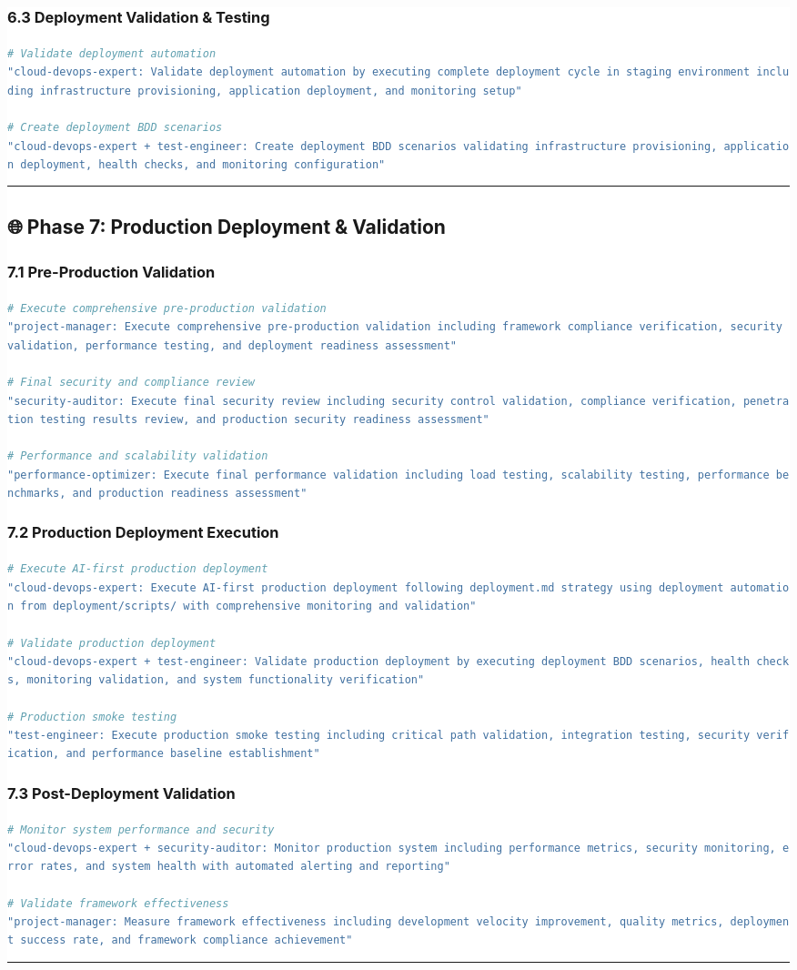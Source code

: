 ### **6.3 Deployment Validation & Testing**
```bash
# Validate deployment automation
"cloud-devops-expert: Validate deployment automation by executing complete deployment cycle in staging environment including infrastructure provisioning, application deployment, and monitoring setup"

# Create deployment BDD scenarios
"cloud-devops-expert + test-engineer: Create deployment BDD scenarios validating infrastructure provisioning, application deployment, health checks, and monitoring configuration"
```

---

## 🌐 **Phase 7: Production Deployment & Validation**

### **7.1 Pre-Production Validation**
```bash
# Execute comprehensive pre-production validation
"project-manager: Execute comprehensive pre-production validation including framework compliance verification, security validation, performance testing, and deployment readiness assessment"

# Final security and compliance review
"security-auditor: Execute final security review including security control validation, compliance verification, penetration testing results review, and production security readiness assessment"

# Performance and scalability validation
"performance-optimizer: Execute final performance validation including load testing, scalability testing, performance benchmarks, and production readiness assessment"
```

### **7.2 Production Deployment Execution**
```bash
# Execute AI-first production deployment
"cloud-devops-expert: Execute AI-first production deployment following deployment.md strategy using deployment automation from deployment/scripts/ with comprehensive monitoring and validation"

# Validate production deployment
"cloud-devops-expert + test-engineer: Validate production deployment by executing deployment BDD scenarios, health checks, monitoring validation, and system functionality verification"

# Production smoke testing
"test-engineer: Execute production smoke testing including critical path validation, integration testing, security verification, and performance baseline establishment"
```

### **7.3 Post-Deployment Validation**
```bash
# Monitor system performance and security
"cloud-devops-expert + security-auditor: Monitor production system including performance metrics, security monitoring, error rates, and system health with automated alerting and reporting"

# Validate framework effectiveness
"project-manager: Measure framework effectiveness including development velocity improvement, quality metrics, deployment success rate, and framework compliance achievement"
```

---